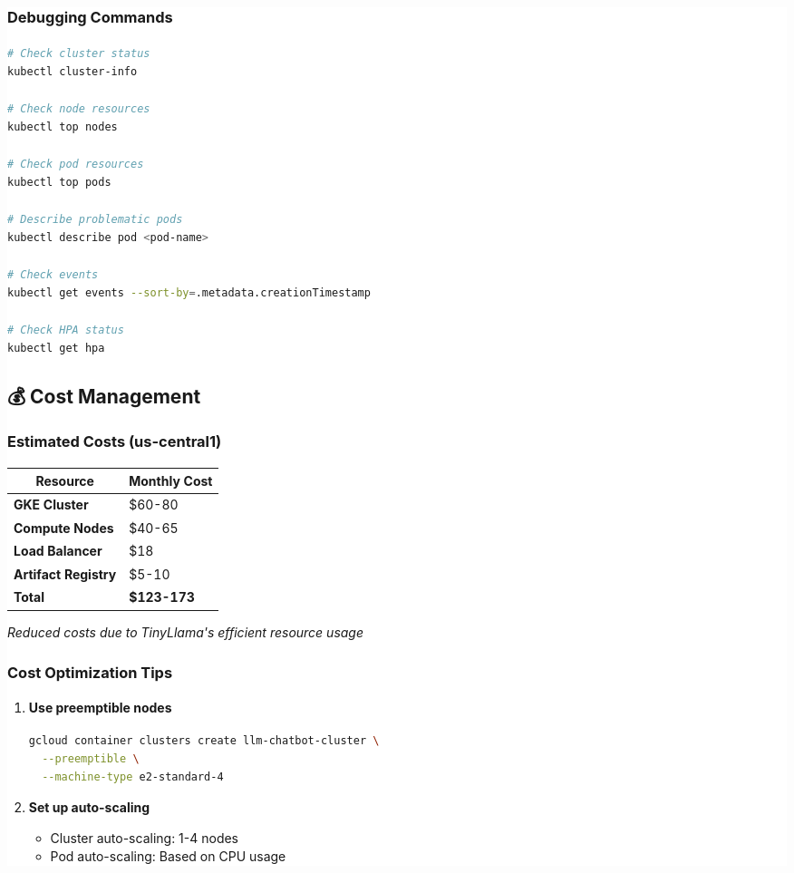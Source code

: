### Debugging Commands

```bash
# Check cluster status
kubectl cluster-info

# Check node resources
kubectl top nodes

# Check pod resources
kubectl top pods

# Describe problematic pods
kubectl describe pod <pod-name>

# Check events
kubectl get events --sort-by=.metadata.creationTimestamp

# Check HPA status
kubectl get hpa
```

## 💰 Cost Management

### Estimated Costs (us-central1)

| Resource | Monthly Cost |
|----------|--------------|
| **GKE Cluster** | $60-80 |
| **Compute Nodes** | $40-65 |
| **Load Balancer** | $18 |
| **Artifact Registry** | $5-10 |
| **Total** | **$123-173** |

*Reduced costs due to TinyLlama's efficient resource usage*

### Cost Optimization Tips

1. **Use preemptible nodes**
   ```bash
   gcloud container clusters create llm-chatbot-cluster \
     --preemptible \
     --machine-type e2-standard-4
   ```

2. **Set up auto-scaling**
   - Cluster auto-scaling: 1-4 nodes
   - Pod auto-scaling: Based on CPU usage
